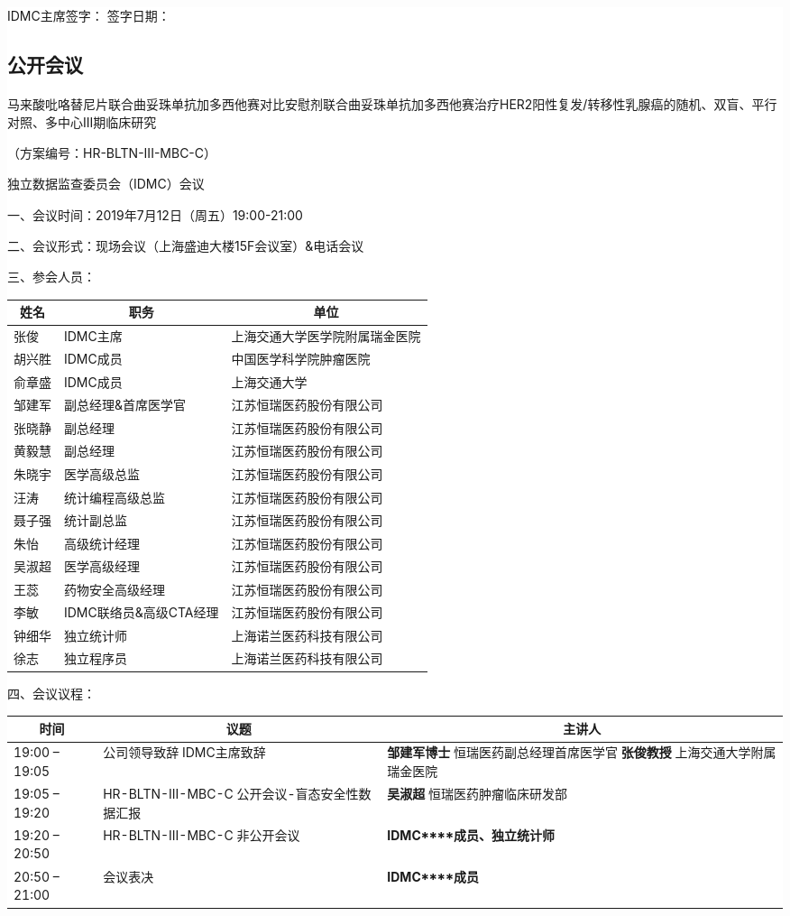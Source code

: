 IDMC主席签字：                             签字日期：                     

 

## 公开会议





马来酸吡咯替尼片联合曲妥珠单抗加多西他赛对比安慰剂联合曲妥珠单抗加多西他赛治疗HER2阳性复发/转移性乳腺癌的随机、双盲、平行对照、多中心III期临床研究

（方案编号：HR-BLTN-III-MBC-C）

独立数据监查委员会（IDMC）会议

 

一、会议时间：2019年7月12日（周五）19:00-21:00

二、会议形式：现场会议（上海盛迪大楼15F会议室）&电话会议

三、参会人员：

| 姓名   | 职务                   | 单位                           |
| ------ | ---------------------- | ------------------------------ |
| 张俊   | IDMC主席               | 上海交通大学医学院附属瑞金医院 |
| 胡兴胜 | IDMC成员               | 中国医学科学院肿瘤医院         |
| 俞章盛 | IDMC成员               | 上海交通大学                   |
| 邹建军 | 副总经理&首席医学官    | 江苏恒瑞医药股份有限公司       |
| 张晓静 | 副总经理               | 江苏恒瑞医药股份有限公司       |
| 黄毅慧 | 副总经理               | 江苏恒瑞医药股份有限公司       |
| 朱晓宇 | 医学高级总监           | 江苏恒瑞医药股份有限公司       |
| 汪涛   | 统计编程高级总监       | 江苏恒瑞医药股份有限公司       |
| 聂子强 | 统计副总监             | 江苏恒瑞医药股份有限公司       |
| 朱怡   | 高级统计经理           | 江苏恒瑞医药股份有限公司       |
| 吴淑超 | 医学高级经理           | 江苏恒瑞医药股份有限公司       |
| 王蕊   | 药物安全高级经理       | 江苏恒瑞医药股份有限公司       |
| 李敏   | IDMC联络员&高级CTA经理 | 江苏恒瑞医药股份有限公司       |
| 钟细华 | 独立统计师             | 上海诺兰医药科技有限公司       |
| 徐志   | 独立程序员             | 上海诺兰医药科技有限公司       |

 




四、会议议程：

| **时间**      | **议题**                                        | **主讲人**                                                   |
| ------------- | ----------------------------------------------- | ------------------------------------------------------------ |
| 19:00 – 19:05 | 公司领导致辞   IDMC主席致辞                     | **邹建军博士**   恒瑞医药副总经理首席医学官   **张俊教授**   上海交通大学附属瑞金医院 |
| 19:05 – 19:20 | HR-BLTN-III-MBC-C   公开会议-盲态安全性数据汇报 | **吴淑超**   恒瑞医药肿瘤临床研发部                          |
| 19:20 – 20:50 | HR-BLTN-III-MBC-C   非公开会议                  | **IDMC****成员、独立统计师**                                 |
| 20:50 – 21:00 | 会议表决                                        | **IDMC****成员**                                             |
